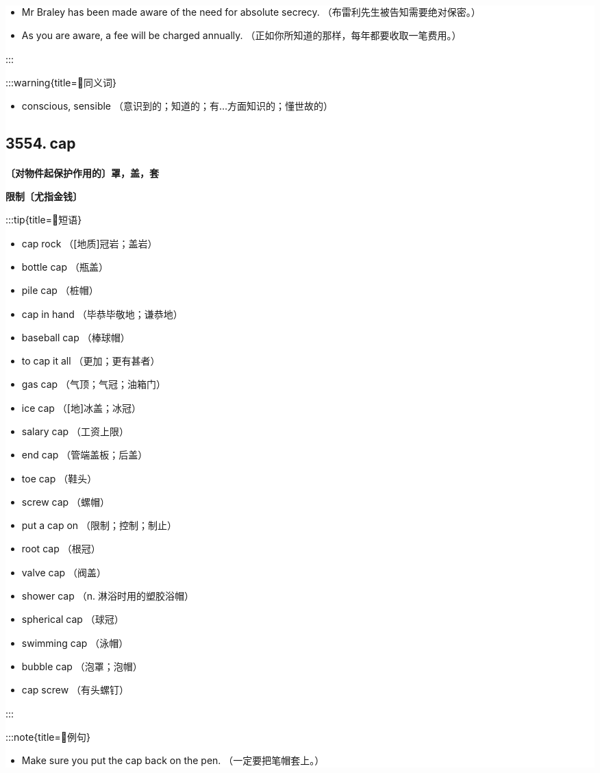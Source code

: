- Mr Braley has been made aware of the need for absolute secrecy. （布雷利先生被告知需要绝对保密。）

- As you are aware, a fee will be charged annually. （正如你所知道的那样，每年都要收取一笔费用。）

:::

:::warning{title=🤔同义词}

- conscious, sensible （意识到的；知道的；有…方面知识的；懂世故的）


## 3554. cap

**〔对物件起保护作用的〕罩，盖，套**

**限制〔尤指金钱〕**

:::tip{title=🤩短语}

- cap rock （[地质]冠岩；盖岩）

- bottle cap （瓶盖）

- pile cap （桩帽）

- cap in hand （毕恭毕敬地；谦恭地）

- baseball cap （棒球帽）

- to cap it all （更加；更有甚者）

- gas cap （气顶；气冠；油箱门）

- ice cap （[地]冰盖；冰冠）

- salary cap （工资上限）

- end cap （管端盖板；后盖）

- toe cap （鞋头）

- screw cap （螺帽）

- put a cap on （限制；控制；制止）

- root cap （根冠）

- valve cap （阀盖）

- shower cap （n. 淋浴时用的塑胶浴帽）

- spherical cap （球冠）

- swimming cap （泳帽）

- bubble cap （泡罩；泡帽）

- cap screw （有头螺钉）

:::

:::note{title=🎤例句}

- Make sure you put the cap back on the pen. （一定要把笔帽套上。）
